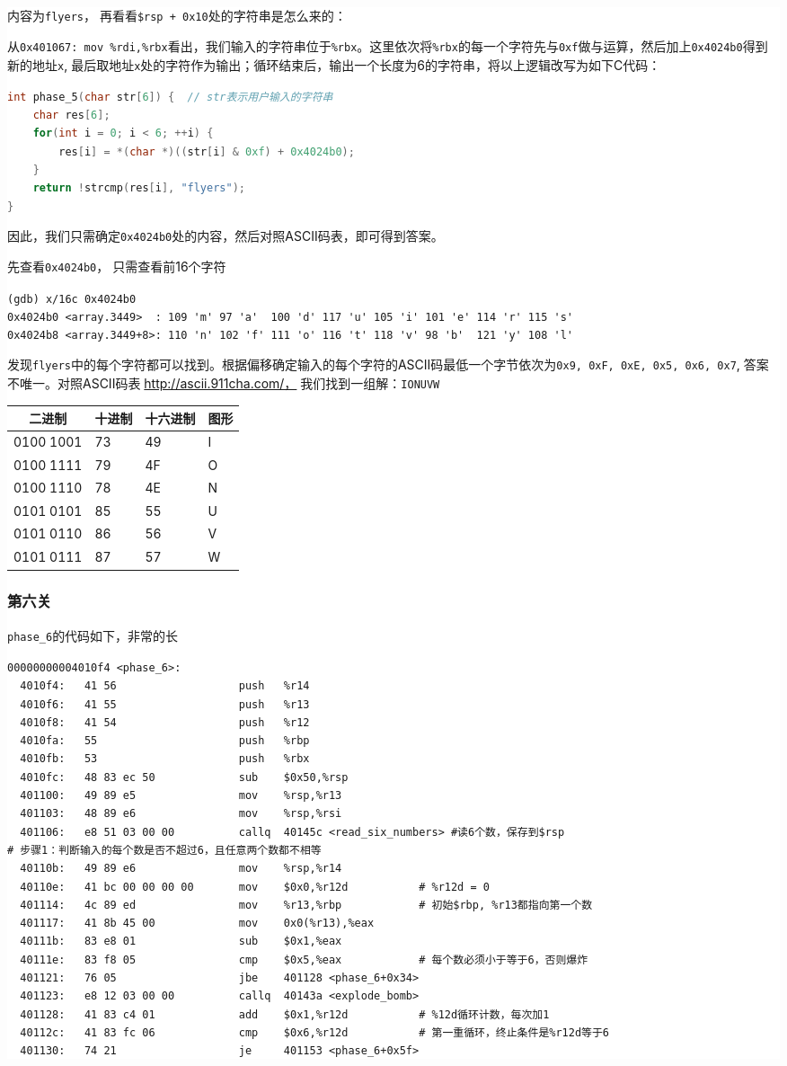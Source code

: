 内容为`flyers`， 再看看`$rsp + 0x10`处的字符串是怎么来的：

从`0x401067: mov %rdi,%rbx`看出，我们输入的字符串位于`%rbx`。这里依次将`%rbx`的每一个字符先与`0xf`做与运算，然后加上`0x4024b0`得到新的地址`x`, 最后取地址`x`处的字符作为输出；循环结束后，输出一个长度为6的字符串，将以上逻辑改写为如下C代码：

```C
int phase_5(char str[6]) {	// str表示用户输入的字符串
	char res[6];
	for(int i = 0; i < 6; ++i) {
		res[i] = *(char *)((str[i] & 0xf) + 0x4024b0);
	}
	return !strcmp(res[i], "flyers");
}
```

因此，我们只需确定`0x4024b0`处的内容，然后对照ASCII码表，即可得到答案。

先查看`0x4024b0`， 只需查看前16个字符

```
(gdb) x/16c 0x4024b0
0x4024b0 <array.3449>  : 109 'm' 97 'a'  100 'd' 117 'u' 105 'i' 101 'e' 114 'r' 115 's'
0x4024b8 <array.3449+8>: 110 'n' 102 'f' 111 'o' 116 't' 118 'v' 98 'b'  121 'y' 108 'l'
```

发现`flyers`中的每个字符都可以找到。根据偏移确定输入的每个字符的ASCII码最低一个字节依次为`0x9, 0xF, 0xE, 0x5, 0x6, 0x7`, 答案不唯一。对照ASCII码表 http://ascii.911cha.com/， 我们找到一组解：`IONUVW`

| 二进制    | 十进制 | 十六进制 | 图形 |
| --------- | ------ | -------- | ---- |
| 0100 1001 | 73     | 49       | I    |
| 0100 1111 | 79     | 4F       | O    |
| 0100 1110 | 78     | 4E       | N    |
| 0101 0101 | 85     | 55       | U    |
| 0101 0110 | 86     | 56       | V    |
| 0101 0111 | 87     | 57       | W    |

### 第六关

`phase_6`的代码如下，非常的长

```
00000000004010f4 <phase_6>:
  4010f4:   41 56                   push   %r14
  4010f6:   41 55                   push   %r13
  4010f8:   41 54                   push   %r12
  4010fa:   55                      push   %rbp
  4010fb:   53                      push   %rbx
  4010fc:   48 83 ec 50             sub    $0x50,%rsp
  401100:   49 89 e5                mov    %rsp,%r13
  401103:   48 89 e6                mov    %rsp,%rsi
  401106:   e8 51 03 00 00          callq  40145c <read_six_numbers> #读6个数，保存到$rsp
# 步骤1：判断输入的每个数是否不超过6，且任意两个数都不相等
  40110b:   49 89 e6                mov    %rsp,%r14
  40110e:   41 bc 00 00 00 00       mov    $0x0,%r12d			# %r12d = 0
  401114:   4c 89 ed                mov    %r13,%rbp			# 初始$rbp, %r13都指向第一个数
  401117:   41 8b 45 00             mov    0x0(%r13),%eax
  40111b:   83 e8 01                sub    $0x1,%eax
  40111e:   83 f8 05                cmp    $0x5,%eax			# 每个数必须小于等于6，否则爆炸
  401121:   76 05                   jbe    401128 <phase_6+0x34>
  401123:   e8 12 03 00 00          callq  40143a <explode_bomb>
  401128:   41 83 c4 01             add    $0x1,%r12d			# %12d循环计数，每次加1
  40112c:   41 83 fc 06             cmp    $0x6,%r12d			# 第一重循环，终止条件是%r12d等于6
  401130:   74 21                   je     401153 <phase_6+0x5f>
```